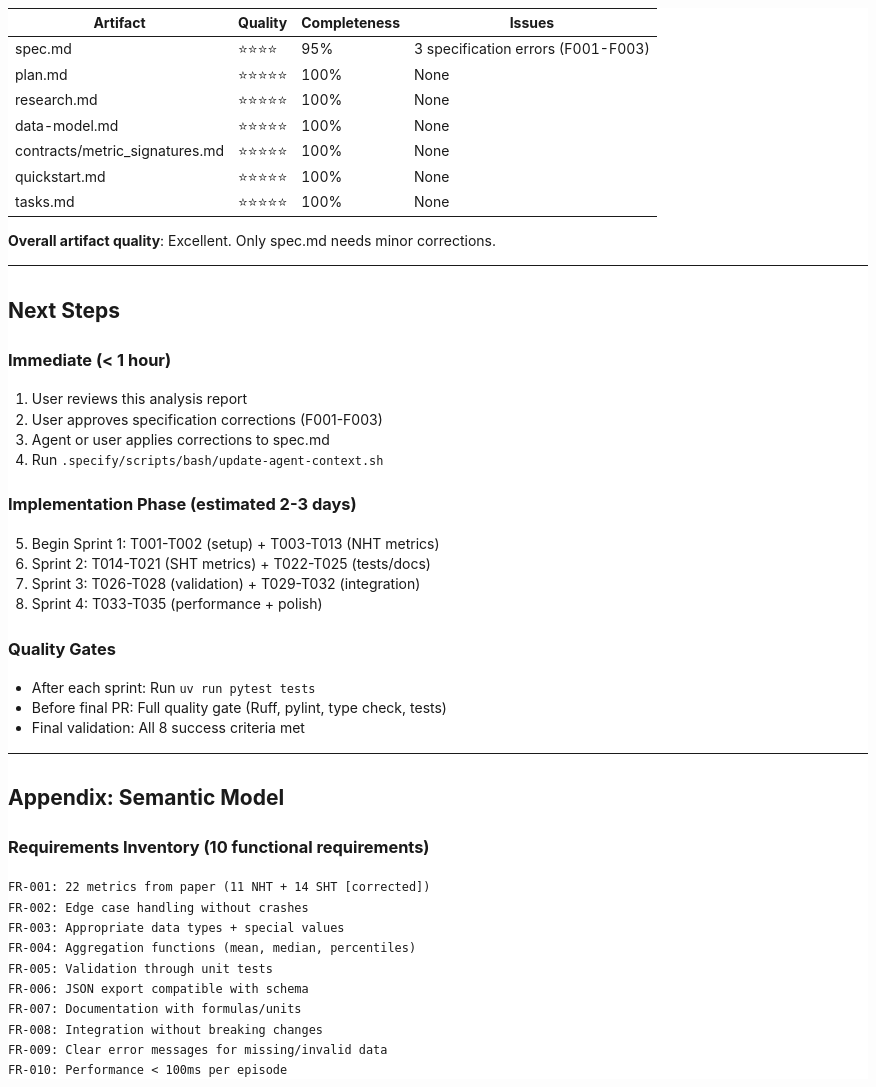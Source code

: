 | Artifact | Quality | Completeness | Issues |
|---|---|---|---|
| spec.md | ⭐⭐⭐⭐ | 95% | 3 specification errors (F001-F003) |
| plan.md | ⭐⭐⭐⭐⭐ | 100% | None |
| research.md | ⭐⭐⭐⭐⭐ | 100% | None |
| data-model.md | ⭐⭐⭐⭐⭐ | 100% | None |
| contracts/metric_signatures.md | ⭐⭐⭐⭐⭐ | 100% | None |
| quickstart.md | ⭐⭐⭐⭐⭐ | 100% | None |
| tasks.md | ⭐⭐⭐⭐⭐ | 100% | None |

**Overall artifact quality**: Excellent. Only spec.md needs minor corrections.

---

## Next Steps

### Immediate (< 1 hour)

1. User reviews this analysis report
2. User approves specification corrections (F001-F003)
3. Agent or user applies corrections to spec.md
4. Run `.specify/scripts/bash/update-agent-context.sh`

### Implementation Phase (estimated 2-3 days)

5. Begin Sprint 1: T001-T002 (setup) + T003-T013 (NHT metrics)
6. Sprint 2: T014-T021 (SHT metrics) + T022-T025 (tests/docs)
7. Sprint 3: T026-T028 (validation) + T029-T032 (integration)
8. Sprint 4: T033-T035 (performance + polish)

### Quality Gates

- After each sprint: Run `uv run pytest tests`
- Before final PR: Full quality gate (Ruff, pylint, type check, tests)
- Final validation: All 8 success criteria met

---

## Appendix: Semantic Model

### Requirements Inventory (10 functional requirements)

```
FR-001: 22 metrics from paper (11 NHT + 14 SHT [corrected])
FR-002: Edge case handling without crashes
FR-003: Appropriate data types + special values
FR-004: Aggregation functions (mean, median, percentiles)
FR-005: Validation through unit tests
FR-006: JSON export compatible with schema
FR-007: Documentation with formulas/units
FR-008: Integration without breaking changes
FR-009: Clear error messages for missing/invalid data
FR-010: Performance < 100ms per episode
```

